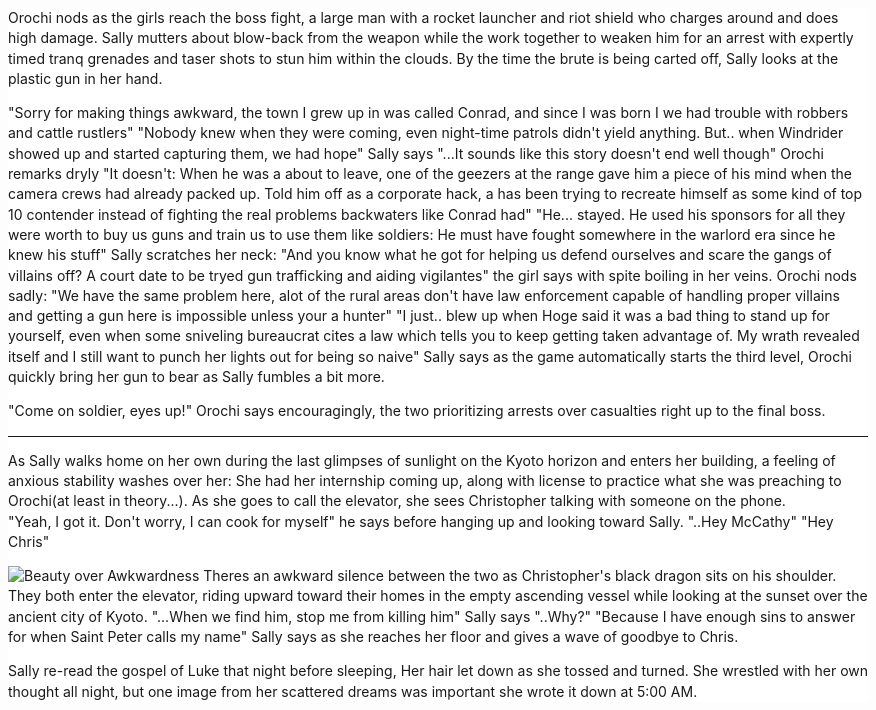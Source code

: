Orochi nods as the girls reach the boss fight, a large man with a rocket launcher and riot shield who charges around and does high damage.  Sally mutters about blow-back from the weapon while the work together to weaken him for an arrest with expertly timed tranq grenades and taser shots to stun him within the clouds.  By the time the brute is being carted off,  Sally looks at the plastic gun in her hand.

"Sorry for making things awkward, the town I grew up in was called Conrad, and since I was born I we had trouble with robbers and cattle rustlers"
"Nobody knew when they were coming, even night-time patrols didn't yield anything.  But.. when Windrider showed up and started capturing them, we had hope" Sally says
"...It sounds like this story doesn't end well though" Orochi remarks dryly
"It doesn't: When he was a about to leave, one of the geezers at the range gave him a piece of his mind when the camera crews had already packed up.  Told him off as a corporate hack, a has been trying to recreate himself as some kind of top 10 contender instead of fighting the real problems backwaters like Conrad had"
"He... stayed.  He used his sponsors for all they were worth to buy us guns and train us to use them like soldiers: He must have fought somewhere in the warlord era since he knew his stuff"
Sally scratches her neck: "And you know what he got for helping us defend ourselves and scare the gangs of villains off?  A court date to be tryed gun trafficking and aiding vigilantes" the girl says with spite boiling in her veins.
Orochi nods sadly: "We have the same problem here, alot of the rural areas don't have law enforcement capable of handling proper villains and getting a gun here is impossible unless your a hunter"
"I just.. blew up when Hoge said it was a bad thing to stand up for yourself, even when some sniveling bureaucrat cites a law which tells you to keep getting taken advantage of.  My wrath revealed itself and I still want to punch her lights out for being so naive" Sally says as the game automatically starts the third level, Orochi quickly bring her gun to bear as Sally fumbles a bit more.

"Come on soldier, eyes up!" Orochi says encouragingly, the two prioritizing arrests over casualties right up to the final boss.

----------------------------------------------------------------------------------------------   

As Sally walks home on her own during the last glimpses of sunlight on the Kyoto horizon and enters her building, a feeling of anxious stability washes over her: She had her internship coming up, along with license to practice what she was preaching to Orochi(at least in theory...).  As she goes to call the elevator, she sees Christopher talking with someone on the phone.  
"Yeah, I got it.  Don't worry, I can cook for myself" he says before hanging up and looking toward Sally.
"..Hey McCathy"
"Hey Chris"

![Beauty over Awkwardness](https://img.freepik.com/premium-photo/glass-building-with-sunset-background_777078-10882.jpg)
Theres an awkward silence between the two as Christopher's black dragon sits on his shoulder.  They both enter the elevator, riding upward toward their homes in the empty ascending vessel while looking at the sunset over the ancient city of Kyoto.
"...When we find him, stop me from killing him" Sally says
"..Why?"
"Because I have enough sins to answer for when Saint Peter calls my name" Sally says as she reaches her floor and gives a wave of goodbye to Chris.

Sally re-read the gospel of Luke that night before sleeping, Her hair let down as she tossed and turned.  She wrestled with her own thought all night, but one image from her scattered dreams was important she wrote it down at 5:00 AM.  
